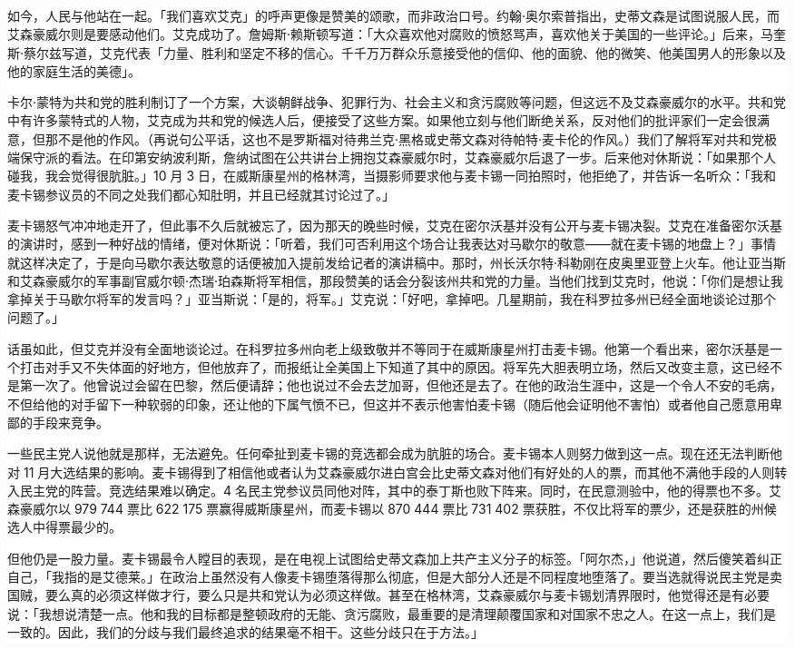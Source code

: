 

如今，人民与他站在一起。「我们喜欢艾克」的呼声更像是赞美的颂歌，而非政治口号。约翰·奥尔索普指出，史蒂文森是试图说服人民，而艾森豪威尔则是要感动他们。艾克成功了。詹姆斯·赖斯顿写道：「大众喜欢他对腐败的愤怒骂声，喜欢他关于美国的一些评论。」后来，马奎斯·蔡尔兹写道，艾克代表「力量、胜利和坚定不移的信心。千千万万群众乐意接受他的信仰、他的面貌、他的微笑、他美国男人的形象以及他的家庭生活的美德」。



卡尔·蒙特为共和党的胜利制订了一个方案，大谈朝鲜战争、犯罪行为、社会主义和贪污腐败等问题，但这远不及艾森豪威尔的水平。共和党中有许多蒙特式的人物，艾克成为共和党的候选人后，便接受了这些方案。如果他立刻与他们断绝关系，反对他们的批评家们一定会很满意，但那不是他的作风。（再说句公平话，这也不是罗斯福对待弗兰克·黑格或史蒂文森对待帕特·麦卡伦的作风。）我们了解将军对共和党极端保守派的看法。在印第安纳波利斯，詹纳试图在公共讲台上拥抱艾森豪威尔时，艾森豪威尔后退了一步。后来他对休斯说：「如果那个人碰我，我会觉得很肮脏。」10 月 3 日，在威斯康星州的格林湾，当摄影师要求他与麦卡锡一同拍照时，他拒绝了，并告诉一名听众：「我和麦卡锡参议员的不同之处我们都心知肚明，并且已经就其讨论过了。」



麦卡锡怒气冲冲地走开了，但此事不久后就被忘了，因为那天的晚些时候，艾克在密尔沃基并没有公开与麦卡锡决裂。艾克在准备密尔沃基的演讲时，感到一种好战的情绪，便对休斯说：「听着，我们可否利用这个场合让我表达对马歇尔的敬意——就在麦卡锡的地盘上？」事情就这样决定了，于是向马歇尔表达敬意的话便被加入提前发给记者的演讲稿中。那时，州长沃尔特·科勒刚在皮奥里亚登上火车。他让亚当斯和艾森豪威尔的军事副官威尔顿·杰瑞·珀森斯将军相信，那段赞美的话会分裂该州共和党的力量。当他们找到艾克时，他说：「你们是想让我拿掉关于马歇尔将军的发言吗？」亚当斯说：「是的，将军。」艾克说：「好吧，拿掉吧。几星期前，我在科罗拉多州已经全面地谈论过那个问题了。」



话虽如此，但艾克并没有全面地谈论过。在科罗拉多州向老上级致敬并不等同于在威斯康星州打击麦卡锡。他第一个看出来，密尔沃基是一个打击对手又不失体面的好地方，但他放弃了，而报纸让全美国上下知道了其中的原因。将军先大胆表明立场，然后又改变主意，这已经不是第一次了。他曾说过会留在巴黎，然后便请辞；他也说过不会去芝加哥，但他还是去了。在他的政治生涯中，这是一个令人不安的毛病，不但给他的对手留下一种软弱的印象，还让他的下属气愤不已，但这并不表示他害怕麦卡锡（随后他会证明他不害怕）或者他自己愿意用卑鄙的手段来竞争。



一些民主党人说他就是那样，无法避免。任何牵扯到麦卡锡的竞选都会成为肮脏的场合。麦卡锡本人则努力做到这一点。现在还无法判断他对 11 月大选结果的影响。麦卡锡得到了相信他或者认为艾森豪威尔进白宫会比史蒂文森对他们有好处的人的票，而其他不满他手段的人则转入民主党的阵营。竞选结果难以确定。4 名民主党参议员同他对阵，其中的泰丁斯也败下阵来。同时，在民意测验中，他的得票也不多。艾森豪威尔以 979 744 票比 622 175 票赢得威斯康星州，而麦卡锡以 870 444 票比 731 402 票获胜，不仅比将军的票少，还是获胜的州候选人中得票最少的。



但他仍是一股力量。麦卡锡最令人瞠目的表现，是在电视上试图给史蒂文森加上共产主义分子的标签。「阿尔杰，」他说道，然后傻笑着纠正自己，「我指的是艾德莱。」在政治上虽然没有人像麦卡锡堕落得那么彻底，但是大部分人还是不同程度地堕落了。要当选就得说民主党是卖国贼，要么真的必须这样做才行，要么只是共和党认为必须这样做。甚至在格林湾，艾森豪威尔与麦卡锡划清界限时，他觉得还是有必要说：「我想说清楚一点。他和我的目标都是整顿政府的无能、贪污腐败，最重要的是清理颠覆国家和对国家不忠之人。在这一点上，我们是一致的。因此，我们的分歧与我们最终追求的结果毫不相干。这些分歧只在于方法。」



